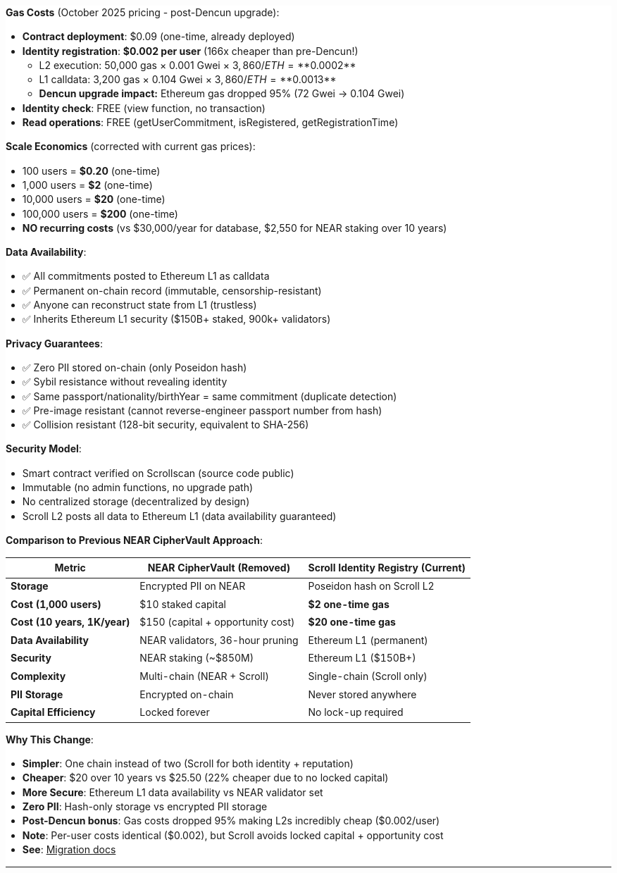 **Gas Costs** (October 2025 pricing - post-Dencun upgrade):
- **Contract deployment**: $0.09 (one-time, already deployed)
- **Identity registration**: **$0.002 per user** (166x cheaper than pre-Dencun!)
  - L2 execution: 50,000 gas × 0.001 Gwei × $3,860/ETH = **$0.0002**
  - L1 calldata: 3,200 gas × 0.104 Gwei × $3,860/ETH = **$0.0013**
  - **Dencun upgrade impact:** Ethereum gas dropped 95% (72 Gwei → 0.104 Gwei)
- **Identity check**: FREE (view function, no transaction)
- **Read operations**: FREE (getUserCommitment, isRegistered, getRegistrationTime)

**Scale Economics** (corrected with current gas prices):
- 100 users = **$0.20** (one-time)
- 1,000 users = **$2** (one-time)
- 10,000 users = **$20** (one-time)
- 100,000 users = **$200** (one-time)
- **NO recurring costs** (vs $30,000/year for database, $2,550 for NEAR staking over 10 years)

**Data Availability**:
- ✅ All commitments posted to Ethereum L1 as calldata
- ✅ Permanent on-chain record (immutable, censorship-resistant)
- ✅ Anyone can reconstruct state from L1 (trustless)
- ✅ Inherits Ethereum L1 security ($150B+ staked, 900k+ validators)

**Privacy Guarantees**:
- ✅ Zero PII stored on-chain (only Poseidon hash)
- ✅ Sybil resistance without revealing identity
- ✅ Same passport/nationality/birthYear = same commitment (duplicate detection)
- ✅ Pre-image resistant (cannot reverse-engineer passport number from hash)
- ✅ Collision resistant (128-bit security, equivalent to SHA-256)

**Security Model**:
- Smart contract verified on Scrollscan (source code public)
- Immutable (no admin functions, no upgrade path)
- No centralized storage (decentralized by design)
- Scroll L2 posts all data to Ethereum L1 (data availability guaranteed)

**Comparison to Previous NEAR CipherVault Approach**:

| Metric | NEAR CipherVault (Removed) | Scroll Identity Registry (Current) |
|--------|----------------------------|-----------------------------------|
| **Storage** | Encrypted PII on NEAR | Poseidon hash on Scroll L2 |
| **Cost (1,000 users)** | $10 staked capital | **$2 one-time gas** |
| **Cost (10 years, 1K/year)** | $150 (capital + opportunity cost) | **$20 one-time gas** |
| **Data Availability** | NEAR validators, 36-hour pruning | Ethereum L1 (permanent) |
| **Security** | NEAR staking (~$850M) | Ethereum L1 ($150B+) |
| **Complexity** | Multi-chain (NEAR + Scroll) | Single-chain (Scroll only) |
| **PII Storage** | Encrypted on-chain | Never stored anywhere |
| **Capital Efficiency** | Locked forever | No lock-up required |

**Why This Change**:
- **Simpler**: One chain instead of two (Scroll for both identity + reputation)
- **Cheaper**: $20 over 10 years vs $25.50 (22% cheaper due to no locked capital)
- **More Secure**: Ethereum L1 data availability vs NEAR validator set
- **Zero PII**: Hash-only storage vs encrypted PII storage
- **Post-Dencun bonus**: Gas costs dropped 95% making L2s incredibly cheap ($0.002/user)
- **Note**: Per-user costs identical ($0.002), but Scroll avoids locked capital + opportunity cost
- **See**: [Migration docs](./docs/migrations/ciphervault-to-identity-registry.md)

---